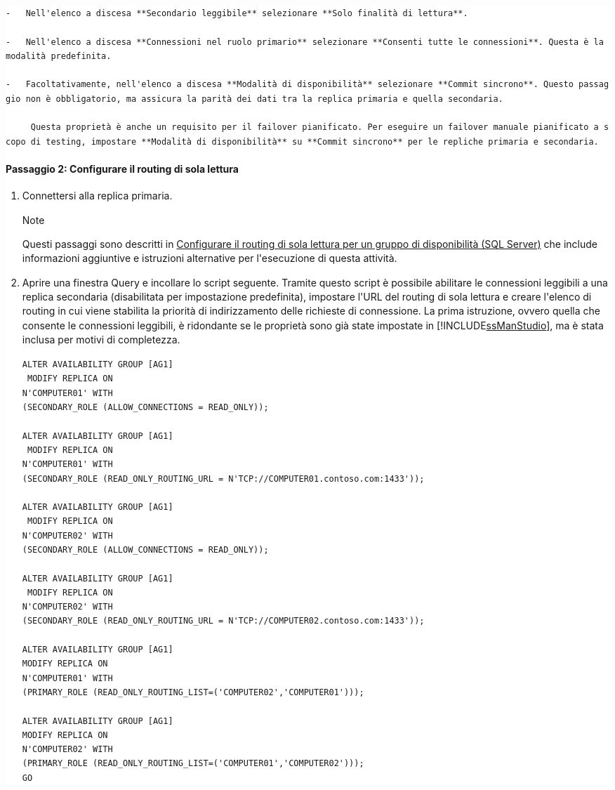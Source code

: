     -   Nell'elenco a discesa **Secondario leggibile** selezionare **Solo finalità di lettura**.  
  
    -   Nell'elenco a discesa **Connessioni nel ruolo primario** selezionare **Consenti tutte le connessioni**. Questa è la modalità predefinita.  
  
    -   Facoltativamente, nell'elenco a discesa **Modalità di disponibilità** selezionare **Commit sincrono**. Questo passaggio non è obbligatorio, ma assicura la parità dei dati tra la replica primaria e quella secondaria.  
  
         Questa proprietà è anche un requisito per il failover pianificato. Per eseguire un failover manuale pianificato a scopo di testing, impostare **Modalità di disponibilità** su **Commit sincrono** per le repliche primaria e secondaria.  
  
#### <a name="step-2-configure-read-only-routing"></a>Passaggio 2: Configurare il routing di sola lettura  
  
1.  Connettersi alla replica primaria.  
  
    > [!NOTE]  
    >  Questi passaggi sono descritti in [Configurare il routing di sola lettura per un gruppo di disponibilità &#40;SQL Server&#41;](configure-read-only-routing-for-an-availability-group-sql-server.md) che include informazioni aggiuntive e istruzioni alternative per l'esecuzione di questa attività.  
  
2.  Aprire una finestra Query e incollare lo script seguente. Tramite questo script è possibile abilitare le connessioni leggibili a una replica secondaria (disabilitata per impostazione predefinita), impostare l'URL del routing di sola lettura e creare l'elenco di routing in cui viene stabilita la priorità di indirizzamento delle richieste di connessione.  La prima istruzione, ovvero quella che consente le connessioni leggibili, è ridondante se le proprietà sono già state impostate in [!INCLUDE[ssManStudio](../../../includes/ssmanstudio-md.md)], ma è stata inclusa per motivi di completezza.  
  
    ```  
    ALTER AVAILABILITY GROUP [AG1]  
     MODIFY REPLICA ON  
    N'COMPUTER01' WITH   
    (SECONDARY_ROLE (ALLOW_CONNECTIONS = READ_ONLY));  
  
    ALTER AVAILABILITY GROUP [AG1]  
     MODIFY REPLICA ON  
    N'COMPUTER01' WITH   
    (SECONDARY_ROLE (READ_ONLY_ROUTING_URL = N'TCP://COMPUTER01.contoso.com:1433'));  
  
    ALTER AVAILABILITY GROUP [AG1]  
     MODIFY REPLICA ON  
    N'COMPUTER02' WITH   
    (SECONDARY_ROLE (ALLOW_CONNECTIONS = READ_ONLY));  
  
    ALTER AVAILABILITY GROUP [AG1]  
     MODIFY REPLICA ON  
    N'COMPUTER02' WITH   
    (SECONDARY_ROLE (READ_ONLY_ROUTING_URL = N'TCP://COMPUTER02.contoso.com:1433'));  
  
    ALTER AVAILABILITY GROUP [AG1]   
    MODIFY REPLICA ON  
    N'COMPUTER01' WITH   
    (PRIMARY_ROLE (READ_ONLY_ROUTING_LIST=('COMPUTER02','COMPUTER01')));  
  
    ALTER AVAILABILITY GROUP [AG1]   
    MODIFY REPLICA ON  
    N'COMPUTER02' WITH   
    (PRIMARY_ROLE (READ_ONLY_ROUTING_LIST=('COMPUTER01','COMPUTER02')));  
    GO  
    ```  
  
